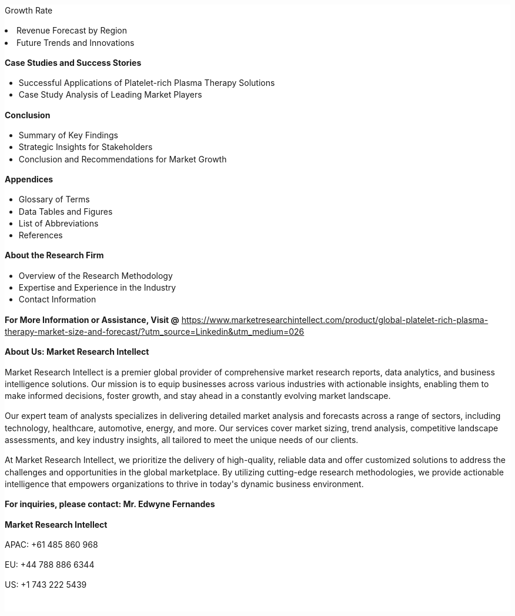 Growth Rate</li><li>Revenue Forecast by Region</li><li>Future Trends and Innovations</li></ul><p><strong>Case Studies and Success Stories</strong></p><ul><li>Successful Applications of Platelet-rich Plasma Therapy Solutions</li><li>Case Study Analysis of Leading Market Players</li></ul><p><strong>Conclusion</strong></p><ul><li>Summary of Key Findings</li><li>Strategic Insights for Stakeholders</li><li>Conclusion and Recommendations for Market Growth</li></ul><p><strong>Appendices</strong></p><ul><li>Glossary of Terms</li><li>Data Tables and Figures</li><li>List of Abbreviations</li><li>References</li></ul><p><strong>About the Research Firm</strong></p><ul><li>Overview of the Research Methodology</li><li>Expertise and Experience in the Industry</li><li>Contact Information</li></ul></div><div class="article-main__content" data-test-id="publishing-text-block"><p><span class="font-[700]"><strong>For More Information or Assistance, Visit @</strong>&nbsp;<a href="https://www.marketresearchintellect.com/product/global-platelet-rich-plasma-therapy-market-size-and-forecast/?utm_source=Linkedin&utm_medium=026">https://www.marketresearchintellect.com/product/global-platelet-rich-plasma-therapy-market-size-and-forecast/?utm_source=Linkedin&utm_medium=026</a></span></p><p><strong>About Us: Market Research Intellect</strong></p><p>Market Research Intellect is a premier global provider of comprehensive market research reports, data analytics, and business intelligence solutions. Our mission is to equip businesses across various industries with actionable insights, enabling them to make informed decisions, foster growth, and stay ahead in a constantly evolving market landscape.</p><p>Our expert team of analysts specializes in delivering detailed market analysis and forecasts across a range of sectors, including technology, healthcare, automotive, energy, and more. Our services cover market sizing, trend analysis, competitive landscape assessments, and key industry insights, all tailored to meet the unique needs of our clients.</p><p>At Market Research Intellect, we prioritize the delivery of high-quality, reliable data and offer customized solutions to address the challenges and opportunities in the global marketplace. By utilizing cutting-edge research methodologies, we provide actionable intelligence that empowers organizations to thrive in today's dynamic business environment.</p><p><strong>For inquiries, please contact: Mr. Edwyne Fernandes</strong></p><p><strong>Market Research Intellect</strong></p><p>APAC: +61 485 860 968</p><p>EU: +44 788 886 6344</p><p>US: +1 743 222 5439</p></div><div class="article-main__content" data-test-id="publishing-text-block">&nbsp;</div>
